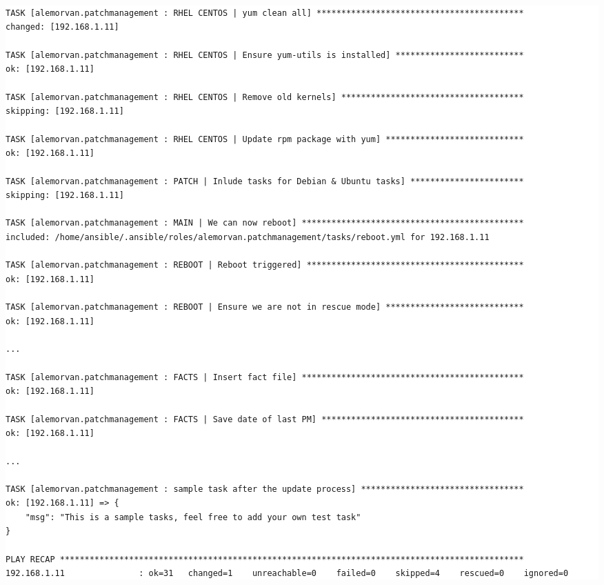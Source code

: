 ```
TASK [alemorvan.patchmanagement : RHEL CENTOS | yum clean all] ******************************************
changed: [192.168.1.11]

TASK [alemorvan.patchmanagement : RHEL CENTOS | Ensure yum-utils is installed] **************************
ok: [192.168.1.11]

TASK [alemorvan.patchmanagement : RHEL CENTOS | Remove old kernels] *************************************
skipping: [192.168.1.11]

TASK [alemorvan.patchmanagement : RHEL CENTOS | Update rpm package with yum] ****************************
ok: [192.168.1.11]

TASK [alemorvan.patchmanagement : PATCH | Inlude tasks for Debian & Ubuntu tasks] ***********************
skipping: [192.168.1.11]

TASK [alemorvan.patchmanagement : MAIN | We can now reboot] *********************************************
included: /home/ansible/.ansible/roles/alemorvan.patchmanagement/tasks/reboot.yml for 192.168.1.11

TASK [alemorvan.patchmanagement : REBOOT | Reboot triggered] ********************************************
ok: [192.168.1.11]

TASK [alemorvan.patchmanagement : REBOOT | Ensure we are not in rescue mode] ****************************
ok: [192.168.1.11]

...

TASK [alemorvan.patchmanagement : FACTS | Insert fact file] *********************************************
ok: [192.168.1.11]

TASK [alemorvan.patchmanagement : FACTS | Save date of last PM] *****************************************
ok: [192.168.1.11]

...

TASK [alemorvan.patchmanagement : sample task after the update process] *********************************
ok: [192.168.1.11] => {
    "msg": "This is a sample tasks, feel free to add your own test task"
}

PLAY RECAP **********************************************************************************************
192.168.1.11               : ok=31   changed=1    unreachable=0    failed=0    skipped=4    rescued=0    ignored=0  
```
